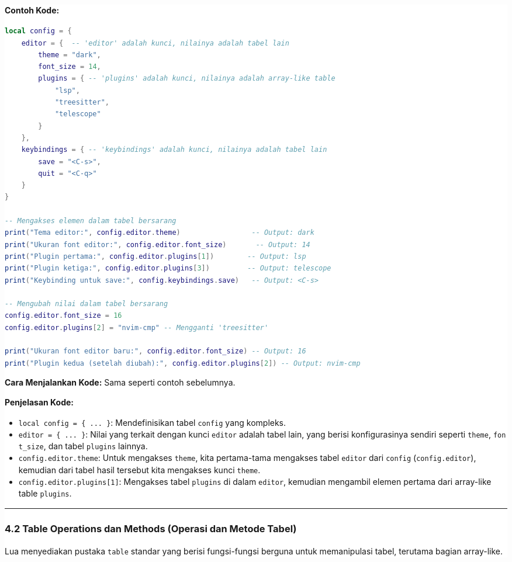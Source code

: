 **Contoh Kode:**

```lua
local config = {
    editor = {  -- 'editor' adalah kunci, nilainya adalah tabel lain
        theme = "dark",
        font_size = 14,
        plugins = { -- 'plugins' adalah kunci, nilainya adalah array-like table
            "lsp",
            "treesitter",
            "telescope"
        }
    },
    keybindings = { -- 'keybindings' adalah kunci, nilainya adalah tabel lain
        save = "<C-s>",
        quit = "<C-q>"
    }
}

-- Mengakses elemen dalam tabel bersarang
print("Tema editor:", config.editor.theme)                 -- Output: dark
print("Ukuran font editor:", config.editor.font_size)       -- Output: 14
print("Plugin pertama:", config.editor.plugins[1])        -- Output: lsp
print("Plugin ketiga:", config.editor.plugins[3])         -- Output: telescope
print("Keybinding untuk save:", config.keybindings.save)   -- Output: <C-s>

-- Mengubah nilai dalam tabel bersarang
config.editor.font_size = 16
config.editor.plugins[2] = "nvim-cmp" -- Mengganti 'treesitter'

print("Ukuran font editor baru:", config.editor.font_size) -- Output: 16
print("Plugin kedua (setelah diubah):", config.editor.plugins[2]) -- Output: nvim-cmp
```

**Cara Menjalankan Kode:** Sama seperti contoh sebelumnya.

**Penjelasan Kode:**

- `local config = { ... }`: Mendefinisikan tabel `config` yang kompleks.
- `editor = { ... }`: Nilai yang terkait dengan kunci `editor` adalah tabel lain, yang berisi konfigurasinya sendiri seperti `theme`, `font_size`, dan tabel `plugins` lainnya.
- `config.editor.theme`: Untuk mengakses `theme`, kita pertama-tama mengakses tabel `editor` dari `config` (`config.editor`), kemudian dari tabel hasil tersebut kita mengakses kunci `theme`.
- `config.editor.plugins[1]`: Mengakses tabel `plugins` di dalam `editor`, kemudian mengambil elemen pertama dari array-like table `plugins`.

---

### 4.2 Table Operations dan Methods (Operasi dan Metode Tabel)

Lua menyediakan pustaka `table` standar yang berisi fungsi-fungsi berguna untuk memanipulasi tabel, terutama bagian array-like.


[5]: ../../../../../../../README.md
[1]: ../../README.md/#4-struktur-data-kompleks
[2]: ../../../../../README.md
[3]: ../3-operator-kontrolFlow/README.md
[4]: ../5-function/README.md